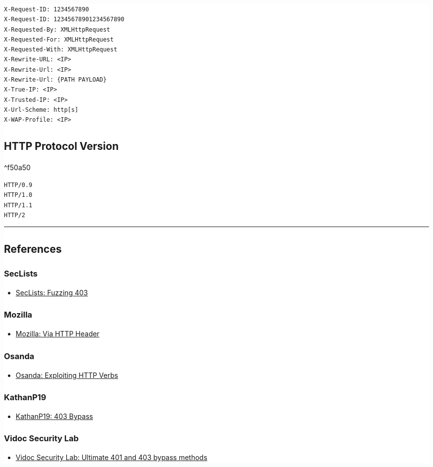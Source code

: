 ```
X-Request-ID: 1234567890
X-Request-ID: 12345678901234567890
X-Requested-By: XMLHttpRequest
X-Requested-For: XMLHttpRequest
X-Requested-With: XMLHttpRequest
X-Rewrite-URL: <IP>
X-Rewrite-Url: <IP>
X-Rewrite-Url: {PATH PAYLOAD}
X-True-IP: <IP>
X-Trusted-IP: <IP>
X-Url-Scheme: http[s]
X-WAP-Profile: <IP>
```

## HTTP Protocol Version

^f50a50

```
HTTP/0.9
HTTP/1.0
HTTP/1.1
HTTP/2
```

---
## References

### SecLists

- [SecLists: Fuzzing 403](https://github.com/danielmiessler/SecLists/blob/master/Fuzzing/403/403.md)

### Mozilla

- [Mozilla: Via HTTP Header](https://developer.mozilla.org/en-US/docs/Web/HTTP/Headers/Via)

### Osanda

- [Osanda: Exploiting HTTP Verbs](https://osandamalith.com/2015/06/14/exploiting-http-verbs/)

### KathanP19

- [KathanP19: 403 Bypass](https://kathan19.gitbook.io/howtohunt/status-code-bypass/403bypass)

### Vidoc Security Lab

- [Vidoc Security Lab: Ultimate 401 and 403 bypass methods](https://blog.vidocsecurity.com/blog/401-and-403-bypass-how-to-do-it-right)